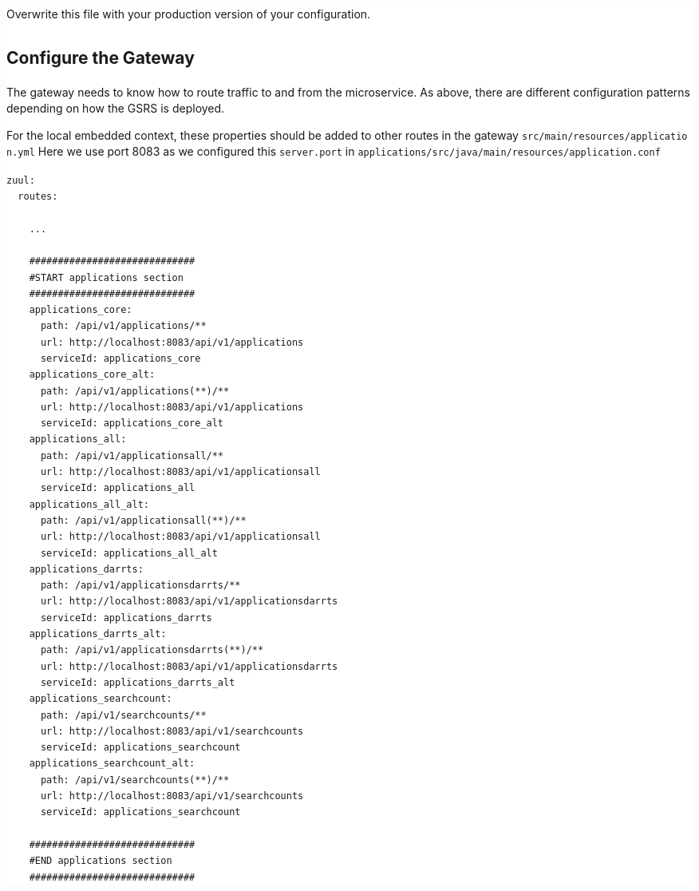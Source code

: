 Overwrite this file with your production version of your configuration.

## Configure the Gateway

The gateway needs to know how to route traffic to and from the microservice.  As above, there are different configuration patterns depending on how the GSRS is deployed. 

For the local embedded context, these properties should be added to other routes in the gateway `src/main/resources/application.yml`  Here we use port 8083 as we configured this `server.port` in `applications/src/java/main/resources/application.conf`

```
zuul:
  routes:

    ...
    
    #############################
    #START applications section
    #############################
    applications_core:
      path: /api/v1/applications/**
      url: http://localhost:8083/api/v1/applications
      serviceId: applications_core
    applications_core_alt:
      path: /api/v1/applications(**)/**
      url: http://localhost:8083/api/v1/applications
      serviceId: applications_core_alt
    applications_all:
      path: /api/v1/applicationsall/**
      url: http://localhost:8083/api/v1/applicationsall
      serviceId: applications_all
    applications_all_alt:
      path: /api/v1/applicationsall(**)/**
      url: http://localhost:8083/api/v1/applicationsall
      serviceId: applications_all_alt
    applications_darrts:
      path: /api/v1/applicationsdarrts/**
      url: http://localhost:8083/api/v1/applicationsdarrts
      serviceId: applications_darrts
    applications_darrts_alt:
      path: /api/v1/applicationsdarrts(**)/**
      url: http://localhost:8083/api/v1/applicationsdarrts
      serviceId: applications_darrts_alt
    applications_searchcount:
      path: /api/v1/searchcounts/**
      url: http://localhost:8083/api/v1/searchcounts
      serviceId: applications_searchcount
    applications_searchcount_alt:
      path: /api/v1/searchcounts(**)/**
      url: http://localhost:8083/api/v1/searchcounts
      serviceId: applications_searchcount

    #############################
    #END applications section
    #############################

```

